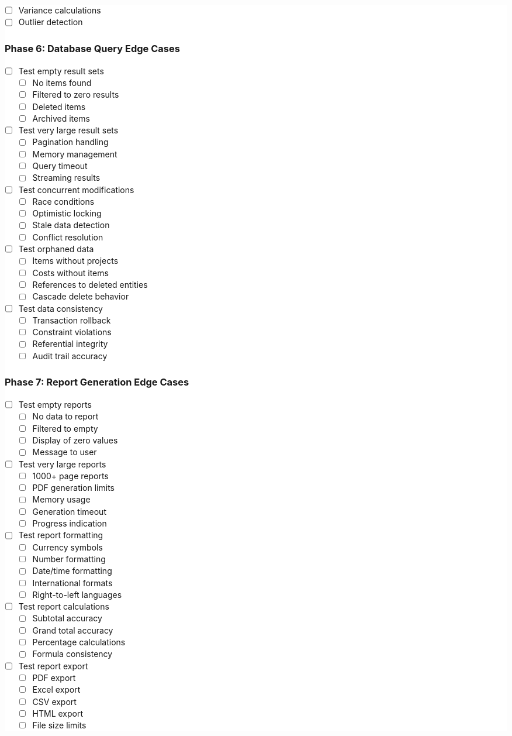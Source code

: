   - [ ] Variance calculations
  - [ ] Outlier detection

### Phase 6: Database Query Edge Cases
- [ ] Test empty result sets
  - [ ] No items found
  - [ ] Filtered to zero results
  - [ ] Deleted items
  - [ ] Archived items
- [ ] Test very large result sets
  - [ ] Pagination handling
  - [ ] Memory management
  - [ ] Query timeout
  - [ ] Streaming results
- [ ] Test concurrent modifications
  - [ ] Race conditions
  - [ ] Optimistic locking
  - [ ] Stale data detection
  - [ ] Conflict resolution
- [ ] Test orphaned data
  - [ ] Items without projects
  - [ ] Costs without items
  - [ ] References to deleted entities
  - [ ] Cascade delete behavior
- [ ] Test data consistency
  - [ ] Transaction rollback
  - [ ] Constraint violations
  - [ ] Referential integrity
  - [ ] Audit trail accuracy

### Phase 7: Report Generation Edge Cases
- [ ] Test empty reports
  - [ ] No data to report
  - [ ] Filtered to empty
  - [ ] Display of zero values
  - [ ] Message to user
- [ ] Test very large reports
  - [ ] 1000+ page reports
  - [ ] PDF generation limits
  - [ ] Memory usage
  - [ ] Generation timeout
  - [ ] Progress indication
- [ ] Test report formatting
  - [ ] Currency symbols
  - [ ] Number formatting
  - [ ] Date/time formatting
  - [ ] International formats
  - [ ] Right-to-left languages
- [ ] Test report calculations
  - [ ] Subtotal accuracy
  - [ ] Grand total accuracy
  - [ ] Percentage calculations
  - [ ] Formula consistency
- [ ] Test report export
  - [ ] PDF export
  - [ ] Excel export
  - [ ] CSV export
  - [ ] HTML export
  - [ ] File size limits
